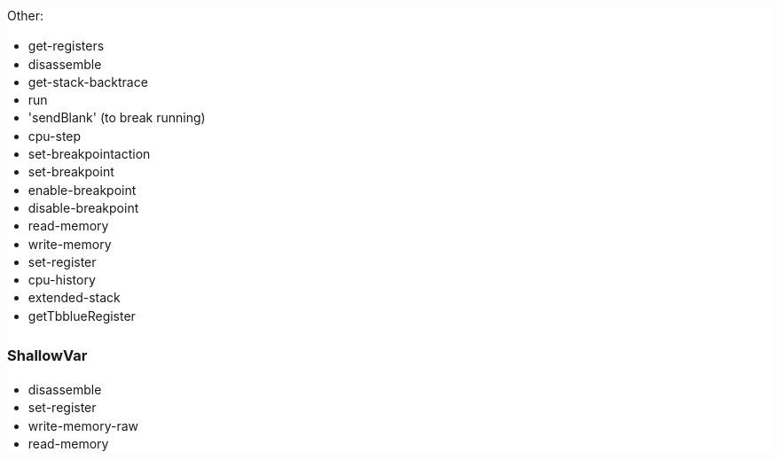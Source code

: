 Other:
- get-registers
- disassemble
- get-stack-backtrace
- run
- 'sendBlank' (to break running)
- cpu-step
- set-breakpointaction
- set-breakpoint
- enable-breakpoint
- disable-breakpoint
- read-memory
- write-memory
- set-register
- cpu-history
- extended-stack
- getTbblueRegister


### ShallowVar

- disassemble
- set-register
- write-memory-raw
- read-memory



